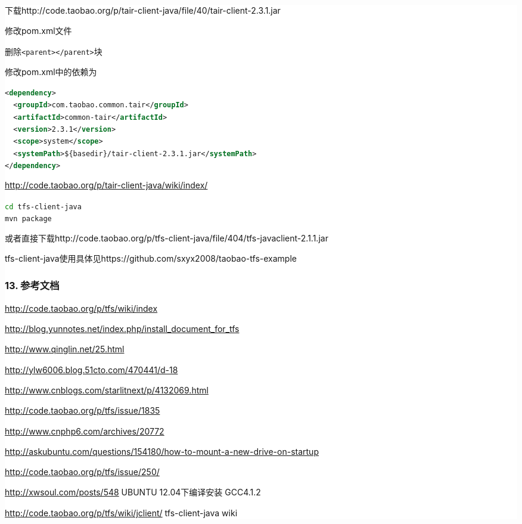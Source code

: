 下载http://code.taobao.org/p/tair-client-java/file/40/tair-client-2.3.1.jar

修改pom.xml文件

删除`<parent></parent>`块

修改pom.xml中的依赖为

```xml
<dependency>
  <groupId>com.taobao.common.tair</groupId>
  <artifactId>common-tair</artifactId>
  <version>2.3.1</version>
  <scope>system</scope>
  <systemPath>${basedir}/tair-client-2.3.1.jar</systemPath> 
</dependency>
```

http://code.taobao.org/p/tair-client-java/wiki/index/

```bash
cd tfs-client-java
mvn package
```
或者直接下载http://code.taobao.org/p/tfs-client-java/file/404/tfs-javaclient-2.1.1.jar

tfs-client-java使用具体见https://github.com/sxyx2008/taobao-tfs-example

### 13. 参考文档

http://code.taobao.org/p/tfs/wiki/index

http://blog.yunnotes.net/index.php/install_document_for_tfs

http://www.qinglin.net/25.html

http://ylw6006.blog.51cto.com/470441/d-18

http://www.cnblogs.com/starlitnext/p/4132069.html

http://code.taobao.org/p/tfs/issue/1835

http://www.cnphp6.com/archives/20772

http://askubuntu.com/questions/154180/how-to-mount-a-new-drive-on-startup

http://code.taobao.org/p/tfs/issue/250/

http://xwsoul.com/posts/548 UBUNTU 12.04下编译安装 GCC4.1.2

http://code.taobao.org/p/tfs/wiki/jclient/ tfs-client-java wiki